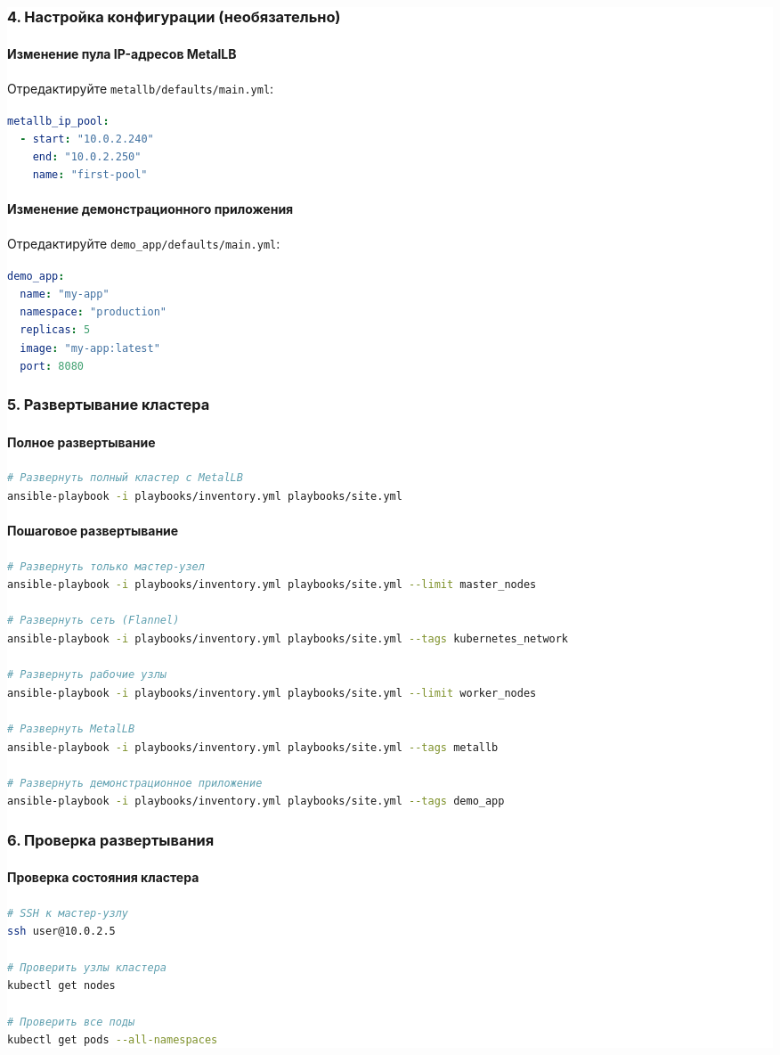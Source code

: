 ### 4. Настройка конфигурации (необязательно)

#### Изменение пула IP-адресов MetalLB
Отредактируйте `metallb/defaults/main.yml`:

```yaml
metallb_ip_pool:
  - start: "10.0.2.240"
    end: "10.0.2.250"
    name: "first-pool"
```

#### Изменение демонстрационного приложения
Отредактируйте `demo_app/defaults/main.yml`:

```yaml
demo_app:
  name: "my-app"
  namespace: "production"
  replicas: 5
  image: "my-app:latest"
  port: 8080
```

### 5. Развертывание кластера

#### Полное развертывание
```bash
# Развернуть полный кластер с MetalLB
ansible-playbook -i playbooks/inventory.yml playbooks/site.yml
```

#### Пошаговое развертывание
```bash
# Развернуть только мастер-узел
ansible-playbook -i playbooks/inventory.yml playbooks/site.yml --limit master_nodes

# Развернуть сеть (Flannel)
ansible-playbook -i playbooks/inventory.yml playbooks/site.yml --tags kubernetes_network

# Развернуть рабочие узлы
ansible-playbook -i playbooks/inventory.yml playbooks/site.yml --limit worker_nodes

# Развернуть MetalLB
ansible-playbook -i playbooks/inventory.yml playbooks/site.yml --tags metallb

# Развернуть демонстрационное приложение
ansible-playbook -i playbooks/inventory.yml playbooks/site.yml --tags demo_app
```

### 6. Проверка развертывания

#### Проверка состояния кластера
```bash
# SSH к мастер-узлу
ssh user@10.0.2.5

# Проверить узлы кластера
kubectl get nodes

# Проверить все поды
kubectl get pods --all-namespaces
```

